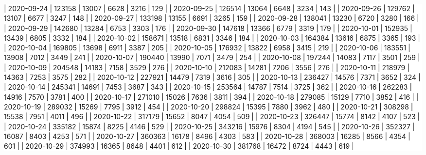 | 2020-09-24 | 123158 | 13007 | 6628 | 3216 | 129 |
| 2020-09-25 | 126514 | 13064 | 6648 | 3234 | 143 |
| 2020-09-26 | 129762 | 13107 | 6677 | 3247 | 148 |
| 2020-09-27 | 133198 | 13155 | 6691 | 3265 | 159 |
| 2020-09-28 | 138041 | 13230 | 6720 | 3280 | 166 |
| 2020-09-29 | 142680 | 13284 | 6753 | 3303 | 176 |
| 2020-09-30 | 147618 | 13366 | 6779 | 3319 | 179 |
| 2020-10-01 | 152935 | 13439 | 6805 | 3332 | 184 |
| 2020-10-02 | 158671 | 13518 | 6831 | 3346 | 184 |
| 2020-10-03 | 164384 | 13616 | 6875 | 3365 | 193 |
| 2020-10-04 | 169805 | 13698 | 6911 | 3387 | 205 |
| 2020-10-05 | 176932 | 13822 | 6958 | 3415 | 219 |
| 2020-10-06 | 183551 | 13908 | 7012 | 3449 | 241 |
| 2020-10-07 | 190440 | 13990 | 7071 | 3479 | 254 |
| 2020-10-08 | 197244 | 14083 | 7117 | 3501 | 259 |
| 2020-10-09 | 204548 | 14183 | 7158 | 3529 | 276 |
| 2020-10-10 | 212083 | 14281 | 7206 | 3556 | 276 |
| 2020-10-11 | 218979 | 14363 | 7253 | 3575 | 282 |
| 2020-10-12 | 227921 | 14479 | 7319 | 3616 | 305 |
| 2020-10-13 | 236427 | 14576 | 7371 | 3652 | 324 |
| 2020-10-14 | 245341 | 14691 | 7453 | 3687 | 343 |
| 2020-10-15 | 253564 | 14787 | 7514 | 3725 | 362 |
| 2020-10-16 | 262283 | 14916 | 7570 | 3781 | 400 |
| 2020-10-17 | 271010 | 15026 | 7636 | 3811 | 394 |
| 2020-10-18 | 279085 | 15129 | 7710 | 3852 | 416 |
| 2020-10-19 | 289032 | 15269 | 7795 | 3912 | 454 |
| 2020-10-20 | 298824 | 15395 | 7880 | 3962 | 480 |
| 2020-10-21 | 308298 | 15538 | 7951 | 4011 | 496 |
| 2020-10-22 | 317179 | 15652 | 8047 | 4054 | 509 |
| 2020-10-23 | 326447 | 15774 | 8142 | 4107 | 523 |
| 2020-10-24 | 335182 | 15874 | 8225 | 4146 | 529 |
| 2020-10-25 | 343216 | 15976 | 8304 | 4194 | 545 |
| 2020-10-26 | 352327 | 16087 | 8403 | 4253 | 571 |
| 2020-10-27 | 360363 | 16178 | 8496 | 4303 | 583 |
| 2020-10-28 | 368003 | 16285 | 8566 | 4354 | 601 |
| 2020-10-29 | 374993 | 16365 | 8648 | 4401 | 612 |
| 2020-10-30 | 381768 | 16472 | 8724 | 4443 | 619 |